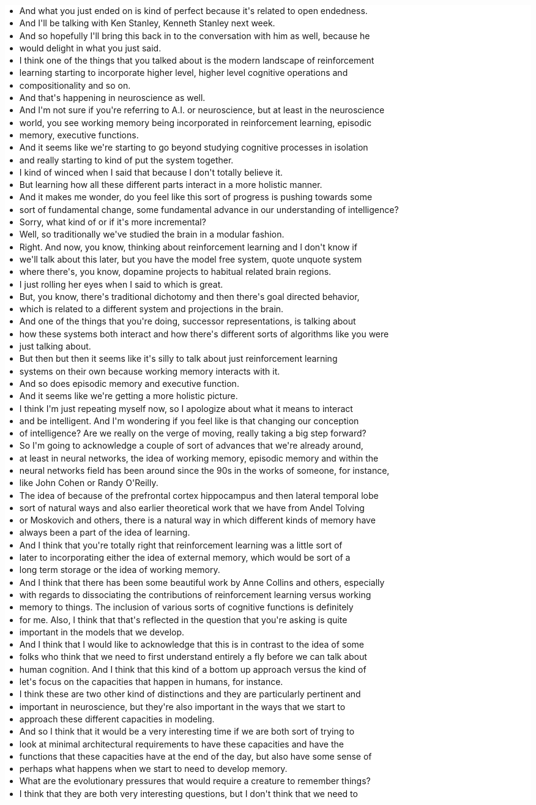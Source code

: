 *  And what you just ended on is kind of perfect because it's related to open endedness.
*  And I'll be talking with Ken Stanley, Kenneth Stanley next week.
*  And so hopefully I'll bring this back in to the conversation with him as well, because he
*  would delight in what you just said.
*  I think one of the things that you talked about is the modern landscape of reinforcement
*  learning starting to incorporate higher level, higher level cognitive operations and
*  compositionality and so on.
*  And that's happening in neuroscience as well.
*  And I'm not sure if you're referring to A.I. or neuroscience, but at least in the neuroscience
*  world, you see working memory being incorporated in reinforcement learning, episodic
*  memory, executive functions.
*  And it seems like we're starting to go beyond studying cognitive processes in isolation
*  and really starting to kind of put the system together.
*  I kind of winced when I said that because I don't totally believe it.
*  But learning how all these different parts interact in a more holistic manner.
*  And it makes me wonder, do you feel like this sort of progress is pushing towards some
*  sort of fundamental change, some fundamental advance in our understanding of intelligence?
*  Sorry, what kind of or if it's more incremental?
*  Well, so traditionally we've studied the brain in a modular fashion.
*  Right. And now, you know, thinking about reinforcement learning and I don't know if
*  we'll talk about this later, but you have the model free system, quote unquote system
*  where there's, you know, dopamine projects to habitual related brain regions.
*  I just rolling her eyes when I said to which is great.
*  But, you know, there's traditional dichotomy and then there's goal directed behavior,
*  which is related to a different system and projections in the brain.
*  And one of the things that you're doing, successor representations, is talking about
*  how these systems both interact and how there's different sorts of algorithms like you were
*  just talking about.
*  But then but then it seems like it's silly to talk about just reinforcement learning
*  systems on their own because working memory interacts with it.
*  And so does episodic memory and executive function.
*  And it seems like we're getting a more holistic picture.
*  I think I'm just repeating myself now, so I apologize about what it means to interact
*  and be intelligent. And I'm wondering if you feel like is that changing our conception
*  of intelligence? Are we really on the verge of moving, really taking a big step forward?
*  So I'm going to acknowledge a couple of sort of advances that we're already around,
*  at least in neural networks, the idea of working memory, episodic memory and within the
*  neural networks field has been around since the 90s in the works of someone, for instance,
*  like John Cohen or Randy O'Reilly.
*  The idea of because of the prefrontal cortex hippocampus and then lateral temporal lobe
*  sort of natural ways and also earlier theoretical work that we have from Andel Tolving
*  or Moskovich and others, there is a natural way in which different kinds of memory have
*  always been a part of the idea of learning.
*  And I think that you're totally right that reinforcement learning was a little sort of
*  later to incorporating either the idea of external memory, which would be sort of a
*  long term storage or the idea of working memory.
*  And I think that there has been some beautiful work by Anne Collins and others, especially
*  with regards to dissociating the contributions of reinforcement learning versus working
*  memory to things. The inclusion of various sorts of cognitive functions is definitely
*  for me. Also, I think that that's reflected in the question that you're asking is quite
*  important in the models that we develop.
*  And I think that I would like to acknowledge that this is in contrast to the idea of some
*  folks who think that we need to first understand entirely a fly before we can talk about
*  human cognition. And I think that this kind of a bottom up approach versus the kind of
*  let's focus on the capacities that happen in humans, for instance.
*  I think these are two other kind of distinctions and they are particularly pertinent and
*  important in neuroscience, but they're also important in the ways that we start to
*  approach these different capacities in modeling.
*  And so I think that it would be a very interesting time if we are both sort of trying to
*  look at minimal architectural requirements to have these capacities and have the
*  functions that these capacities have at the end of the day, but also have some sense of
*  perhaps what happens when we start to need to develop memory.
*  What are the evolutionary pressures that would require a creature to remember things?
*  I think that they are both very interesting questions, but I don't think that we need to